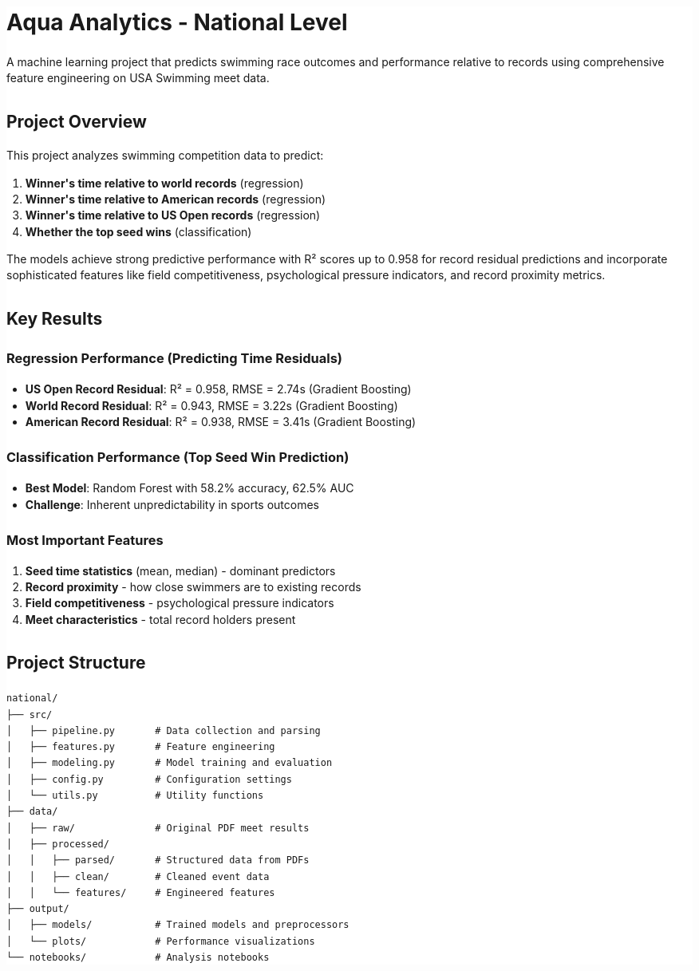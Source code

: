 # Aqua Analytics - National Level

A machine learning project that predicts swimming race outcomes and performance relative to records using comprehensive feature engineering on USA Swimming meet data.

## Project Overview

This project analyzes swimming competition data to predict:
1. **Winner's time relative to world records** (regression)
2. **Winner's time relative to American records** (regression) 
3. **Winner's time relative to US Open records** (regression)
4. **Whether the top seed wins** (classification)

The models achieve strong predictive performance with R² scores up to 0.958 for record residual predictions and incorporate sophisticated features like field competitiveness, psychological pressure indicators, and record proximity metrics.

## Key Results

### Regression Performance (Predicting Time Residuals)
- **US Open Record Residual**: R² = 0.958, RMSE = 2.74s (Gradient Boosting)
- **World Record Residual**: R² = 0.943, RMSE = 3.22s (Gradient Boosting)
- **American Record Residual**: R² = 0.938, RMSE = 3.41s (Gradient Boosting)

### Classification Performance (Top Seed Win Prediction)
- **Best Model**: Random Forest with 58.2% accuracy, 62.5% AUC
- **Challenge**: Inherent unpredictability in sports outcomes

### Most Important Features
1. **Seed time statistics** (mean, median) - dominant predictors
2. **Record proximity** - how close swimmers are to existing records
3. **Field competitiveness** - psychological pressure indicators
4. **Meet characteristics** - total record holders present

## Project Structure

```
national/
├── src/
│   ├── pipeline.py       # Data collection and parsing
│   ├── features.py       # Feature engineering
│   ├── modeling.py       # Model training and evaluation
│   ├── config.py         # Configuration settings
│   └── utils.py          # Utility functions
├── data/
│   ├── raw/              # Original PDF meet results
│   ├── processed/
│   │   ├── parsed/       # Structured data from PDFs
│   │   ├── clean/        # Cleaned event data
│   │   └── features/     # Engineered features
├── output/
│   ├── models/           # Trained models and preprocessors
│   └── plots/            # Performance visualizations
└── notebooks/            # Analysis notebooks
```
